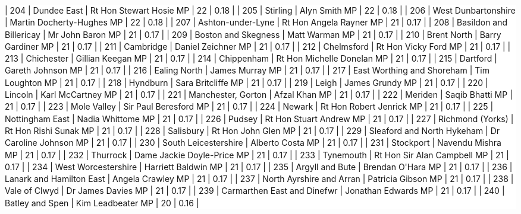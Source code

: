 | 204 | Dundee East | Rt Hon Stewart Hosie MP | 22 | 0.18 |
| 205 | Stirling | Alyn Smith MP | 22 | 0.18 |
| 206 | West Dunbartonshire | Martin Docherty-Hughes MP | 22 | 0.18 |
| 207 | Ashton-under-Lyne | Rt Hon Angela Rayner MP | 21 | 0.17 |
| 208 | Basildon and Billericay | Mr John Baron MP | 21 | 0.17 |
| 209 | Boston and Skegness | Matt Warman MP | 21 | 0.17 |
| 210 | Brent North | Barry Gardiner MP | 21 | 0.17 |
| 211 | Cambridge | Daniel Zeichner MP | 21 | 0.17 |
| 212 | Chelmsford | Rt Hon Vicky Ford MP | 21 | 0.17 |
| 213 | Chichester | Gillian Keegan MP | 21 | 0.17 |
| 214 | Chippenham | Rt Hon Michelle Donelan MP | 21 | 0.17 |
| 215 | Dartford | Gareth Johnson MP | 21 | 0.17 |
| 216 | Ealing North | James Murray MP | 21 | 0.17 |
| 217 | East Worthing and Shoreham | Tim Loughton MP | 21 | 0.17 |
| 218 | Hyndburn | Sara Britcliffe MP | 21 | 0.17 |
| 219 | Leigh | James Grundy MP | 21 | 0.17 |
| 220 | Lincoln | Karl McCartney MP | 21 | 0.17 |
| 221 | Manchester, Gorton | Afzal Khan MP | 21 | 0.17 |
| 222 | Meriden | Saqib Bhatti MP | 21 | 0.17 |
| 223 | Mole Valley | Sir Paul Beresford MP | 21 | 0.17 |
| 224 | Newark | Rt Hon Robert Jenrick MP | 21 | 0.17 |
| 225 | Nottingham East | Nadia Whittome MP | 21 | 0.17 |
| 226 | Pudsey | Rt Hon Stuart Andrew MP | 21 | 0.17 |
| 227 | Richmond (Yorks) | Rt Hon Rishi Sunak MP | 21 | 0.17 |
| 228 | Salisbury | Rt Hon John Glen MP | 21 | 0.17 |
| 229 | Sleaford and North Hykeham | Dr Caroline Johnson MP | 21 | 0.17 |
| 230 | South Leicestershire | Alberto Costa MP | 21 | 0.17 |
| 231 | Stockport | Navendu Mishra MP | 21 | 0.17 |
| 232 | Thurrock | Dame Jackie Doyle-Price MP | 21 | 0.17 |
| 233 | Tynemouth | Rt Hon Sir Alan Campbell MP | 21 | 0.17 |
| 234 | West Worcestershire | Harriett Baldwin MP | 21 | 0.17 |
| 235 | Argyll and Bute | Brendan O'Hara MP | 21 | 0.17 |
| 236 | Lanark and Hamilton East | Angela Crawley MP | 21 | 0.17 |
| 237 | North Ayrshire and Arran | Patricia Gibson MP | 21 | 0.17 |
| 238 | Vale of Clwyd | Dr James Davies MP | 21 | 0.17 |
| 239 | Carmarthen East and Dinefwr | Jonathan Edwards MP | 21 | 0.17 |
| 240 | Batley and Spen | Kim Leadbeater MP | 20 | 0.16 |